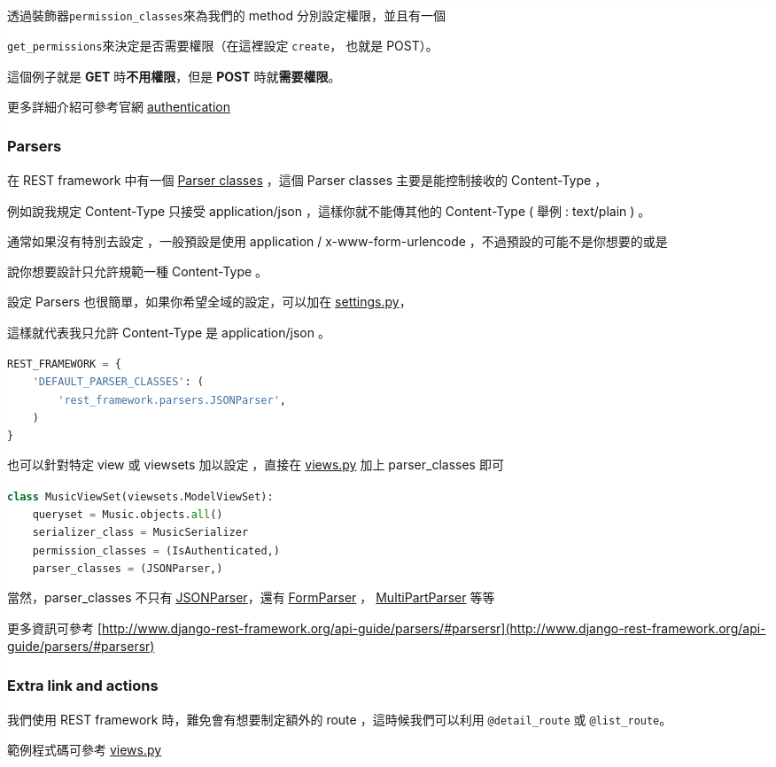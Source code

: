 透過裝飾器`permission_classes`來為我們的 method 分別設定權限，並且有一個

`get_permissions`來決定是否需要權限（在這裡設定 `create`， 也就是 POST）。

這個例子就是 **GET** 時**不用權限**，但是 **POST** 時就**需要權限**。

更多詳細介紹可參考官網 [authentication](http://www.django-rest-framework.org/api-guide/authentication/)

### Parsers

在 REST framework 中有一個 [Parser classes](http://www.django-rest-framework.org/api-guide/parsers/#parsers) ，這個  Parser
classes 主要是能控制接收的 Content-Type ，

例如說我規定 Content-Type 只接受 application/json ，這樣你就不能傳其他的 Content-Type ( 舉例 : text/plain ) 。

通常如果沒有特別去設定 ，一般預設是使用 application / x-www-form-urlencode ，不過預設的可能不是你想要的或是

說你想要設計只允許規範一種 Content-Type 。

設定 Parsers 也很簡單，如果你希望全域的設定，可以加在 [settings.py](https://github.com/twtrubiks/django-rest-framework-tutorial/blob/master/django_rest_framework_tutorial/settings.py)，

這樣就代表我只允許 Content-Type  是 application/json 。

```python
REST_FRAMEWORK = {
    'DEFAULT_PARSER_CLASSES': (
        'rest_framework.parsers.JSONParser',
    )
}
```

也可以針對特定 view 或 viewsets 加以設定 ，直接在 [views.py](https://github.com/twtrubiks/django-rest-framework-tutorial/blob/master/musics/views.py) 加上 parser_classes 即可

```python
class MusicViewSet(viewsets.ModelViewSet):
    queryset = Music.objects.all()
    serializer_class = MusicSerializer
    permission_classes = (IsAuthenticated,)
    parser_classes = (JSONParser,)
```

當然，parser_classes 不只有 [JSONParser](http://www.django-rest-framework.org/api-guide/parsers/#jsonparser)，還有 [FormParser](http://www.django-rest-framework.org/api-guide/parsers/#formparser) ， [MultiPartParser](http://www.django-rest-framework.org/api-guide/parsers/#multipartparser) 等等

更多資訊可參考
[http://www.django-rest-framework.org/api-guide/parsers/#parsersr](http://www.django-rest-framework.org/api-guide/parsers/#parsersr)

### Extra link and actions

我們使用 REST framework 時，難免會有想要制定額外的 route ，這時候我們可以利用
`@detail_route` 或 `@list_route`。

範例程式碼可參考 [views.py](https://github.com/twtrubiks/django-rest-framework-tutorial/blob/master/musics/views.py)
